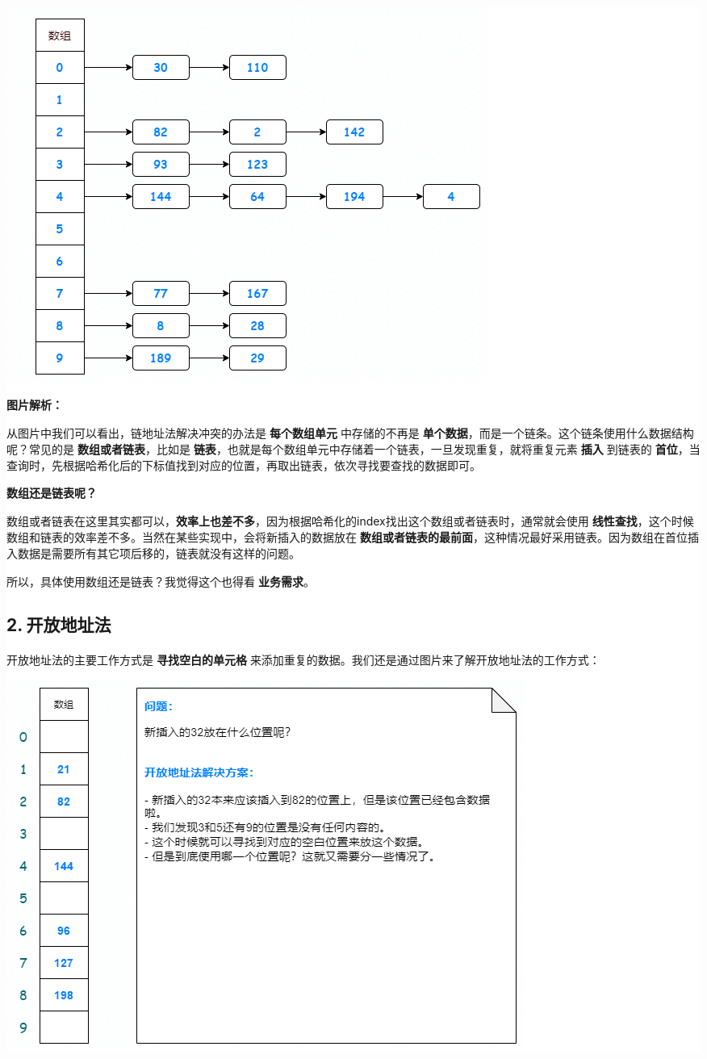 ![](.\IMGS\hash_link_address.png)

**图片解析：**

从图片中我们可以看出，链地址法解决冲突的办法是 **每个数组单元** 中存储的不再是 **单个数据**，而是一个链条。这个链条使用什么数据结构呢？常见的是 **数组或者链表**，比如是 **链表**，也就是每个数组单元中存储着一个链表，一旦发现重复，就将重复元素 **插入** 到链表的 **首位**，当查询时，先根据哈希化后的下标值找到对应的位置，再取出链表，依次寻找要查找的数据即可。

**数组还是链表呢？**

数组或者链表在这里其实都可以，**效率上也差不多**，因为根据哈希化的index找出这个数组或者链表时，通常就会使用 **线性查找**，这个时候数组和链表的效率差不多。当然在某些实现中，会将新插入的数据放在 **数组或者链表的最前面**，这种情况最好采用链表。因为数组在首位插入数据是需要所有其它项后移的，链表就没有这样的问题。

所以，具体使用数组还是链表？我觉得这个也得看 **业务需求**。

## 2. 开放地址法

开放地址法的主要工作方式是 **寻找空白的单元格** 来添加重复的数据。我们还是通过图片来了解开放地址法的工作方式：

![](.\IMGS\hash_open_link.png)